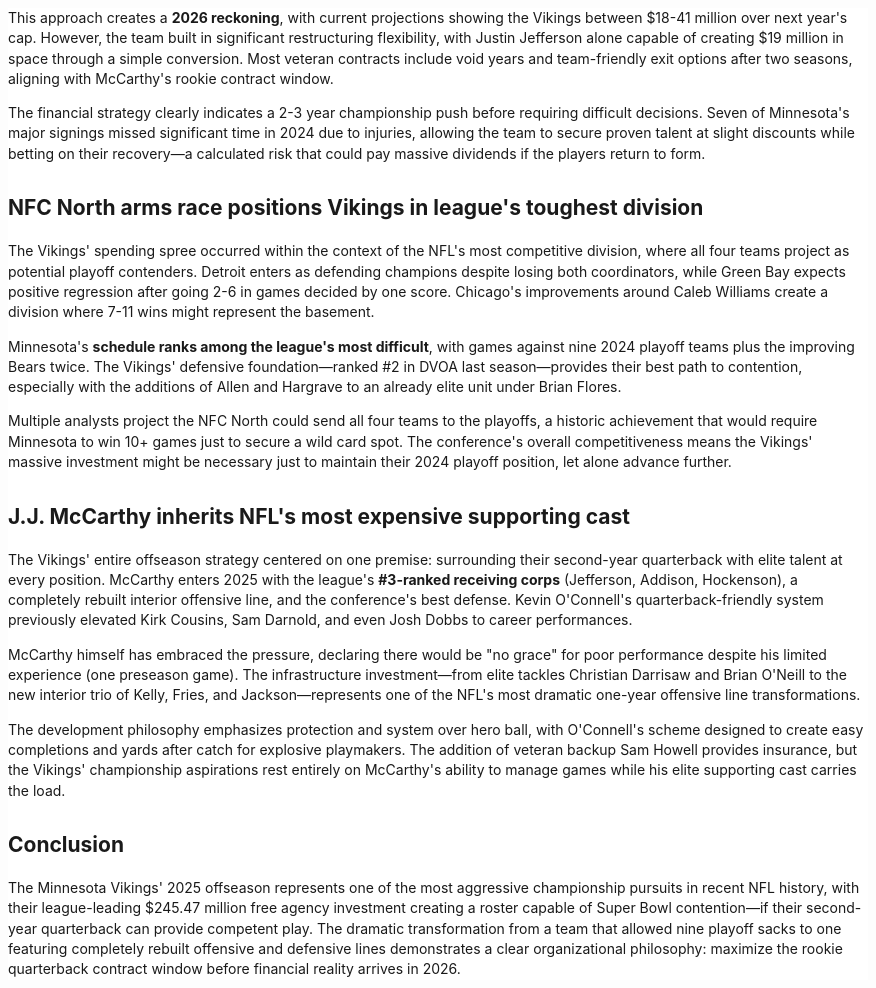 This approach creates a **2026 reckoning**, with current projections showing the Vikings between $18-41 million over next year's cap. However, the team built in significant restructuring flexibility, with Justin Jefferson alone capable of creating $19 million in space through a simple conversion. Most veteran contracts include void years and team-friendly exit options after two seasons, aligning with McCarthy's rookie contract window.

The financial strategy clearly indicates a 2-3 year championship push before requiring difficult decisions. Seven of Minnesota's major signings missed significant time in 2024 due to injuries, allowing the team to secure proven talent at slight discounts while betting on their recovery—a calculated risk that could pay massive dividends if the players return to form.

## NFC North arms race positions Vikings in league's toughest division

The Vikings' spending spree occurred within the context of the NFL's most competitive division, where all four teams project as potential playoff contenders. Detroit enters as defending champions despite losing both coordinators, while Green Bay expects positive regression after going 2-6 in games decided by one score. Chicago's improvements around Caleb Williams create a division where 7-11 wins might represent the basement.

Minnesota's **schedule ranks among the league's most difficult**, with games against nine 2024 playoff teams plus the improving Bears twice. The Vikings' defensive foundation—ranked #2 in DVOA last season—provides their best path to contention, especially with the additions of Allen and Hargrave to an already elite unit under Brian Flores.

Multiple analysts project the NFC North could send all four teams to the playoffs, a historic achievement that would require Minnesota to win 10+ games just to secure a wild card spot. The conference's overall competitiveness means the Vikings' massive investment might be necessary just to maintain their 2024 playoff position, let alone advance further.

## J.J. McCarthy inherits NFL's most expensive supporting cast

The Vikings' entire offseason strategy centered on one premise: surrounding their second-year quarterback with elite talent at every position. McCarthy enters 2025 with the league's **#3-ranked receiving corps** (Jefferson, Addison, Hockenson), a completely rebuilt interior offensive line, and the conference's best defense. Kevin O'Connell's quarterback-friendly system previously elevated Kirk Cousins, Sam Darnold, and even Josh Dobbs to career performances.

McCarthy himself has embraced the pressure, declaring there would be "no grace" for poor performance despite his limited experience (one preseason game). The infrastructure investment—from elite tackles Christian Darrisaw and Brian O'Neill to the new interior trio of Kelly, Fries, and Jackson—represents one of the NFL's most dramatic one-year offensive line transformations.

The development philosophy emphasizes protection and system over hero ball, with O'Connell's scheme designed to create easy completions and yards after catch for explosive playmakers. The addition of veteran backup Sam Howell provides insurance, but the Vikings' championship aspirations rest entirely on McCarthy's ability to manage games while his elite supporting cast carries the load.

## Conclusion

The Minnesota Vikings' 2025 offseason represents one of the most aggressive championship pursuits in recent NFL history, with their league-leading $245.47 million free agency investment creating a roster capable of Super Bowl contention—if their second-year quarterback can provide competent play. The dramatic transformation from a team that allowed nine playoff sacks to one featuring completely rebuilt offensive and defensive lines demonstrates a clear organizational philosophy: maximize the rookie quarterback contract window before financial reality arrives in 2026.
